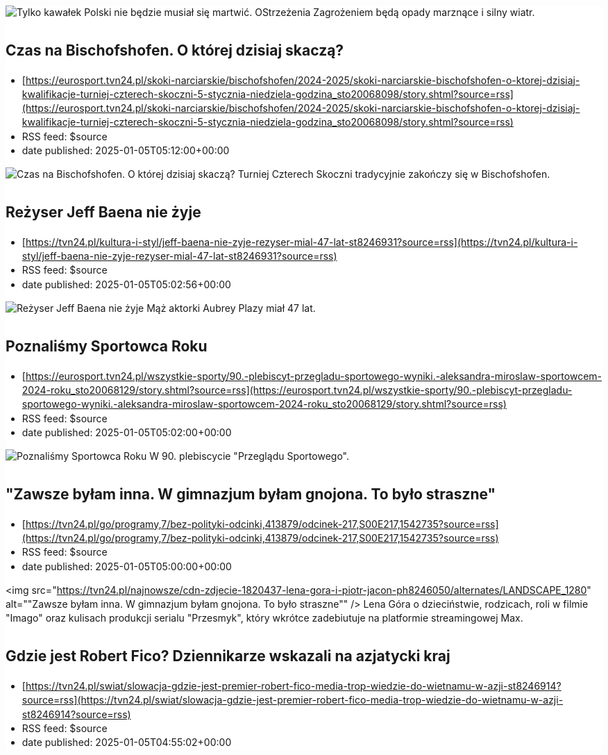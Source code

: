 <img src="https://tvn24.pl/najnowsze/cdn-zdjecie-3948854-opady-marznace-gololedz-slisko-ph7734596/alternates/LANDSCAPE_1280" alt="Tylko kawałek Polski nie będzie musiał się martwić. OStrzeżenia" />
    Zagrożeniem będą opady marznące i silny wiatr.

## Czas na Bischofshofen. O której dzisiaj skaczą?
 - [https://eurosport.tvn24.pl/skoki-narciarskie/bischofshofen/2024-2025/skoki-narciarskie-bischofshofen-o-ktorej-dzisiaj-kwalifikacje-turniej-czterech-skoczni-5-stycznia-niedziela-godzina_sto20068098/story.shtml?source=rss](https://eurosport.tvn24.pl/skoki-narciarskie/bischofshofen/2024-2025/skoki-narciarskie-bischofshofen-o-ktorej-dzisiaj-kwalifikacje-turniej-czterech-skoczni-5-stycznia-niedziela-godzina_sto20068098/story.shtml?source=rss)
 - RSS feed: $source
 - date published: 2025-01-05T05:12:00+00:00

<img src="https://tvn24.pl/najnowsze/cdn-zdjecie-9250753-imagetitle/alternates/LANDSCAPE_1280" alt="Czas na Bischofshofen. O której dzisiaj skaczą?" />
    Turniej Czterech Skoczni tradycyjnie zakończy się w Bischofshofen.

## Reżyser Jeff Baena nie żyje
 - [https://tvn24.pl/kultura-i-styl/jeff-baena-nie-zyje-rezyser-mial-47-lat-st8246931?source=rss](https://tvn24.pl/kultura-i-styl/jeff-baena-nie-zyje-rezyser-mial-47-lat-st8246931?source=rss)
 - RSS feed: $source
 - date published: 2025-01-05T05:02:56+00:00

<img src="https://tvn24.pl/najnowsze/cdn-zdjecie-2153918-jeff-baena-czb-ph8246889/alternates/LANDSCAPE_1280" alt="Reżyser Jeff Baena nie żyje" />
    Mąż aktorki Aubrey Plazy miał 47 lat.

## Poznaliśmy Sportowca Roku
 - [https://eurosport.tvn24.pl/wszystkie-sporty/90.-plebiscyt-przegladu-sportowego-wyniki.-aleksandra-miroslaw-sportowcem-2024-roku_sto20068129/story.shtml?source=rss](https://eurosport.tvn24.pl/wszystkie-sporty/90.-plebiscyt-przegladu-sportowego-wyniki.-aleksandra-miroslaw-sportowcem-2024-roku_sto20068129/story.shtml?source=rss)
 - RSS feed: $source
 - date published: 2025-01-05T05:02:00+00:00

<img src="https://tvn24.pl/najnowsze/cdn-zdjecie-1694325-imagetitle/alternates/LANDSCAPE_1280" alt="Poznaliśmy Sportowca Roku" />
    W 90. plebiscycie "Przeglądu Sportowego".

## "Zawsze byłam inna. W gimnazjum byłam gnojona. To było straszne"
 - [https://tvn24.pl/go/programy,7/bez-polityki-odcinki,413879/odcinek-217,S00E217,1542735?source=rss](https://tvn24.pl/go/programy,7/bez-polityki-odcinki,413879/odcinek-217,S00E217,1542735?source=rss)
 - RSS feed: $source
 - date published: 2025-01-05T05:00:00+00:00

<img src="https://tvn24.pl/najnowsze/cdn-zdjecie-1820437-lena-gora-i-piotr-jacon-ph8246050/alternates/LANDSCAPE_1280" alt=""Zawsze byłam inna. W gimnazjum byłam gnojona. To było straszne"" />
    Lena Góra o dzieciństwie, rodzicach, roli w filmie "Imago" oraz kulisach produkcji serialu "Przesmyk", który wkrótce zadebiutuje na platformie streamingowej Max.

## Gdzie jest Robert Fico? Dziennikarze wskazali na azjatycki kraj
 - [https://tvn24.pl/swiat/slowacja-gdzie-jest-premier-robert-fico-media-trop-wiedzie-do-wietnamu-w-azji-st8246914?source=rss](https://tvn24.pl/swiat/slowacja-gdzie-jest-premier-robert-fico-media-trop-wiedzie-do-wietnamu-w-azji-st8246914?source=rss)
 - RSS feed: $source
 - date published: 2025-01-05T04:55:02+00:00
